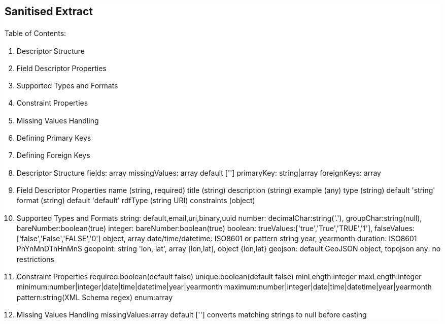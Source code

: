 ## Sanitised Extract
Table of Contents:
1. Descriptor Structure
2. Field Descriptor Properties
3. Supported Types and Formats
4. Constraint Properties
5. Missing Values Handling
6. Defining Primary Keys
7. Defining Foreign Keys

1. Descriptor Structure
 fields: array<FieldDescriptor>
 missingValues: array<string> default ['']
 primaryKey: string|array<string>
 foreignKeys: array<ForeignKeyDescriptor>

2. Field Descriptor Properties
 name (string, required)
 title (string)
 description (string)
 example (any)
 type (string) default 'string'
 format (string) default 'default'
 rdfType (string URI)
 constraints (object)

3. Supported Types and Formats
 string: default,email,uri,binary,uuid
 number: decimalChar:string('.'), groupChar:string(null), bareNumber:boolean(true)
 integer: bareNumber:boolean(true)
 boolean: trueValues:['true','True','TRUE','1'], falseValues:['false','False','FALSE','0']
 object, array
 date/time/datetime: ISO8601 or pattern string
 year, yearmonth
 duration: ISO8601 PnYnMnDTnHnMnS
 geopoint: string 'lon, lat', array [lon,lat], object {lon,lat}
 geojson: default GeoJSON object, topojson
 any: no restrictions

4. Constraint Properties
 required:boolean(default false)
 unique:boolean(default false)
 minLength:integer
 maxLength:integer
 minimum:number|integer|date|time|datetime|year|yearmonth
 maximum:number|integer|date|time|datetime|year|yearmonth
 pattern:string(XML Schema regex)
 enum:array<any>

5. Missing Values Handling
 missingValues:array<string> default ['']
 converts matching strings to null before casting
